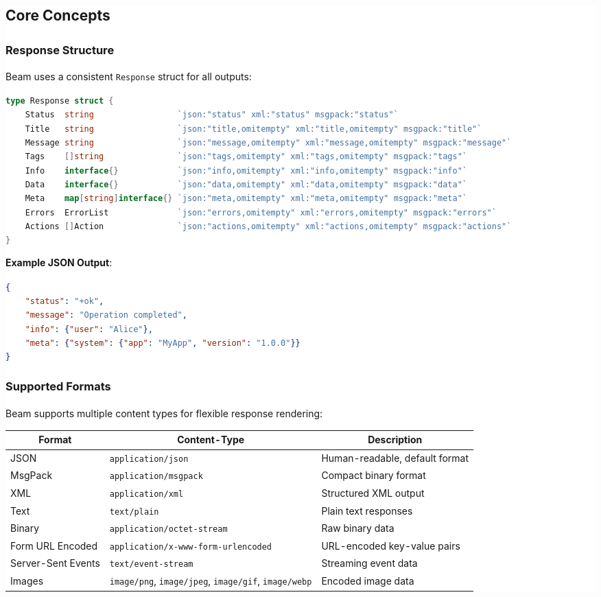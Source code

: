## Core Concepts

### Response Structure

Beam uses a consistent `Response` struct for all outputs:

```go
type Response struct {
    Status  string                 `json:"status" xml:"status" msgpack:"status"`
    Title   string                 `json:"title,omitempty" xml:"title,omitempty" msgpack:"title"`
    Message string                 `json:"message,omitempty" xml:"message,omitempty" msgpack:"message"`
    Tags    []string               `json:"tags,omitempty" xml:"tags,omitempty" msgpack:"tags"`
    Info    interface{}            `json:"info,omitempty" xml:"info,omitempty" msgpack:"info"`
    Data    interface{}            `json:"data,omitempty" xml:"data,omitempty" msgpack:"data"`
    Meta    map[string]interface{} `json:"meta,omitempty" xml:"meta,omitempty" msgpack:"meta"`
    Errors  ErrorList              `json:"errors,omitempty" xml:"errors,omitempty" msgpack:"errors"`
    Actions []Action               `json:"actions,omitempty" xml:"actions,omitempty" msgpack:"actions"`
}
```

**Example JSON Output**:

```json
{
    "status": "+ok",
    "message": "Operation completed",
    "info": {"user": "Alice"},
    "meta": {"system": {"app": "MyApp", "version": "1.0.0"}}
}
```

### Supported Formats

Beam supports multiple content types for flexible response rendering:

| Format               | Content-Type                                    | Description                     |
|----------------------|-------------------------------------------------|---------------------------------|
| JSON                 | `application/json`                              | Human-readable, default format  |
| MsgPack              | `application/msgpack`                           | Compact binary format           |
| XML                  | `application/xml`                               | Structured XML output           |
| Text                 | `text/plain`                                    | Plain text responses            |
| Binary               | `application/octet-stream`                      | Raw binary data                 |
| Form URL Encoded     | `application/x-www-form-urlencoded`             | URL-encoded key-value pairs     |
| Server-Sent Events   | `text/event-stream`                             | Streaming event data            |
| Images               | `image/png`, `image/jpeg`, `image/gif`, `image/webp` | Encoded image data        |
